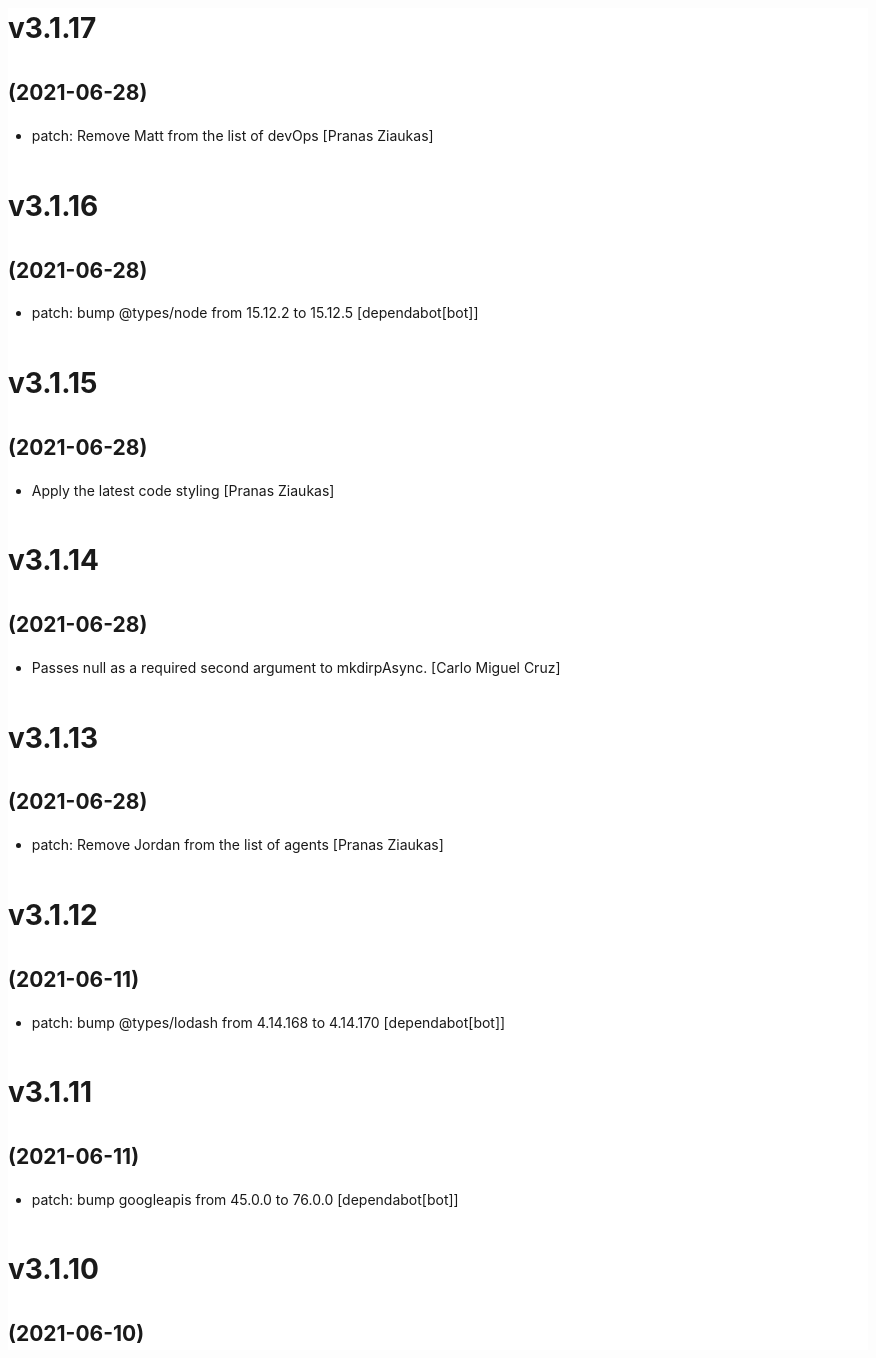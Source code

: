 # v3.1.17
## (2021-06-28)

* patch: Remove Matt from the list of devOps [Pranas Ziaukas]

# v3.1.16
## (2021-06-28)

* patch: bump @types/node from 15.12.2 to 15.12.5 [dependabot[bot]]

# v3.1.15
## (2021-06-28)

* Apply the latest code styling [Pranas Ziaukas]

# v3.1.14
## (2021-06-28)

* Passes null as a required second argument to mkdirpAsync. [Carlo Miguel Cruz]

# v3.1.13
## (2021-06-28)

* patch: Remove Jordan from the list of agents [Pranas Ziaukas]

# v3.1.12
## (2021-06-11)

* patch: bump @types/lodash from 4.14.168 to 4.14.170 [dependabot[bot]]

# v3.1.11
## (2021-06-11)

* patch: bump googleapis from 45.0.0 to 76.0.0 [dependabot[bot]]

# v3.1.10
## (2021-06-10)
